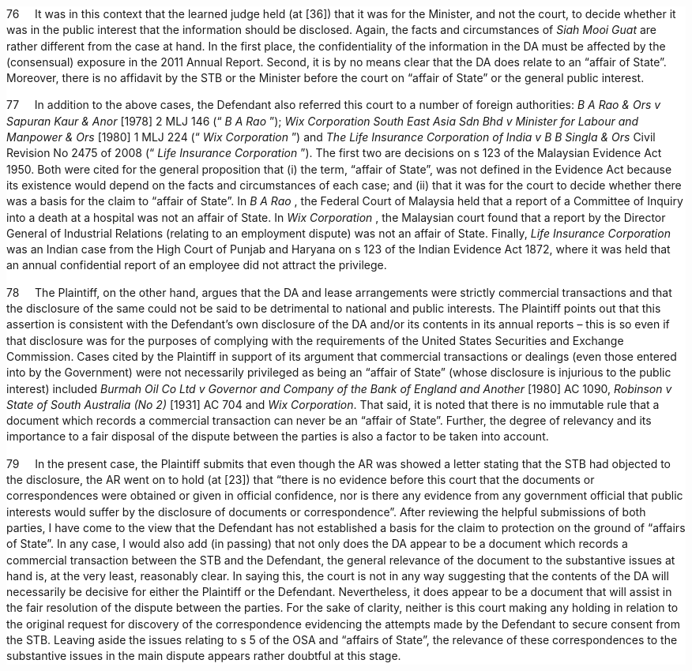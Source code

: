 76     It was in this context that the learned judge held (at [36]) that it was for the Minister, and not the court, to decide whether it was in the public interest that the information should be disclosed. Again, the facts and circumstances of _Siah Mooi Guat_ are rather different from the case at hand. In the first place, the confidentiality of the information in the DA must be affected by the (consensual) exposure in the 2011 Annual Report. Second, it is by no means clear that the DA does relate to an “affair of State”. Moreover, there is no affidavit by the STB or the Minister before the court on “affair of State” or the general public interest. 


77     In addition to the above cases, the Defendant also referred this court to a number of foreign authorities: _B A Rao & Ors v Sapuran Kaur & Anor_ [1978] 2 MLJ 146 (“ _B A Rao_ ”); _Wix Corporation South East Asia Sdn Bhd v Minister for Labour and Manpower & Ors_ [1980] 1 MLJ 224 (“ _Wix Corporation_ ”) and _The Life Insurance Corporation of India v B B Singla & Ors_ Civil Revision No 2475 of 2008 (“ _Life Insurance Corporation_ ”). The first two are decisions on s 123 of the Malaysian Evidence Act 1950. Both were cited for the general proposition that (i) the term, “affair of State”, was not defined in the Evidence Act because its existence would depend on the facts and circumstances of each case; and (ii) that it was for the court to decide whether there was a basis for the claim to “affair of State”. In _B A Rao_ , the Federal Court of Malaysia held that a report of a Committee of Inquiry into a death at a hospital was not an affair of State. In _Wix Corporation_ , the Malaysian court found that a report by the Director General of Industrial Relations (relating to an employment dispute) was not an affair of State. Finally, _Life Insurance Corporation_ was an Indian case from the High Court of Punjab and Haryana on s 123 of the Indian Evidence Act 1872, where it was held that an annual confidential report of an employee did not attract the privilege. 

78     The Plaintiff, on the other hand, argues that the DA and lease arrangements were strictly commercial transactions and that the disclosure of the same could not be said to be detrimental to national and public interests. The Plaintiff points out that this assertion is consistent with the Defendant’s own disclosure of the DA and/or its contents in its annual reports – this is so even if that disclosure was for the purposes of complying with the requirements of the United States Securities and Exchange Commission. Cases cited by the Plaintiff in support of its argument that commercial transactions or dealings (even those entered into by the Government) were not necessarily privileged as being an “affair of State” (whose disclosure is injurious to the public interest) included _Burmah Oil Co Ltd v Governor and Company of the Bank of England and Another_ [1980] AC 1090, _Robinson v State of South Australia (No 2)_ [1931] AC 704 and _Wix Corporation_. That said, it is noted that there is no immutable rule that a document which records a commercial transaction can never be an “affair of State”. Further, the degree of relevancy and its importance to a fair disposal of the dispute between the parties is also a factor to be taken into account. 

79     In the present case, the Plaintiff submits that even though the AR was showed a letter stating that the STB had objected to the disclosure, the AR went on to hold (at [23]) that “there is no evidence before this court that the documents or correspondences were obtained or given in official confidence, nor is there any evidence from any government official that public interests would suffer by the disclosure of documents or correspondence”. After reviewing the helpful submissions of both parties, I have come to the view that the Defendant has not established a basis for the claim to protection on the ground of “affairs of State”. In any case, I would also add (in passing) that not only does the DA appear to be a document which records a commercial transaction between the STB and the Defendant, the general relevance of the document to the substantive issues at hand is, at the very least, reasonably clear. In saying this, the court is not in any way suggesting that the contents of the DA will necessarily be decisive for either the Plaintiff or the Defendant. Nevertheless, it does appear to be a document that will assist in the fair resolution of the dispute between the parties. For the sake of clarity, neither is this court making any holding in relation to the original request for discovery of the correspondence evidencing the attempts made by the Defendant to secure consent from the STB. Leaving aside the issues relating to s 5 of the OSA and “affairs of State”, the relevance of these correspondences to the substantive issues in the main dispute appears rather doubtful at this stage. 
